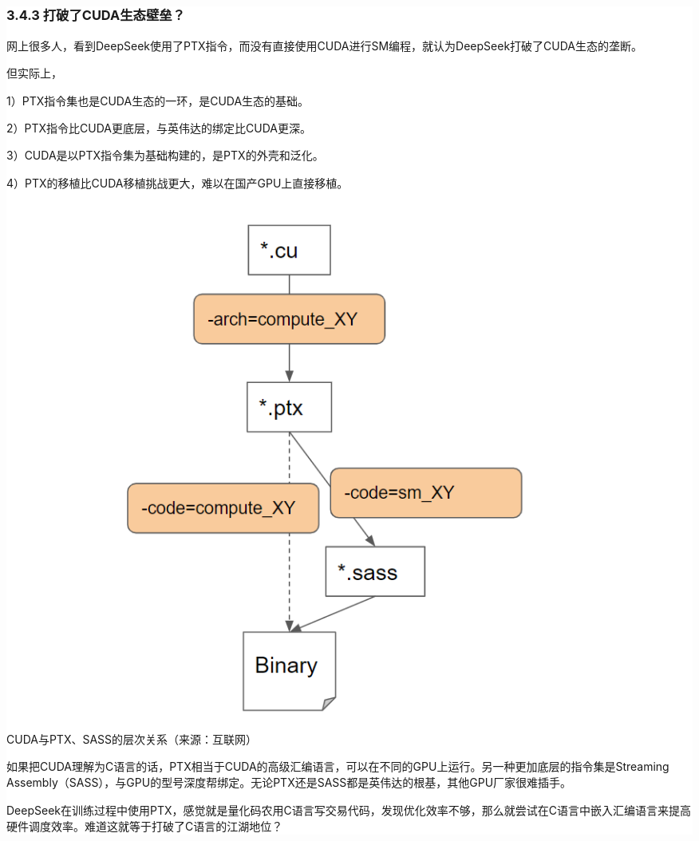 ### 3.4.3 打破了CUDA生态壁垒？

网上很多人，看到DeepSeek使用了PTX指令，而没有直接使用CUDA进行SM编程，就认为DeepSeek打破了CUDA生态的垄断。

但实际上，

1）PTX指令集也是CUDA生态的一环，是CUDA生态的基础。

2）PTX指令比CUDA更底层，与英伟达的绑定比CUDA更深。

3）CUDA是以PTX指令集为基础构建的，是PTX的外壳和泛化。

4）PTX的移植比CUDA移植挑战更大，难以在国产GPU上直接移植。

![](images/v2-7748e738867329b67ef0dea947decd18_1440w_8d601fa76a03.jpg)

CUDA与PTX、SASS的层次关系（来源：互联网）

如果把CUDA理解为C语言的话，PTX相当于CUDA的高级汇编语言，可以在不同的GPU上运行。另一种更加底层的指令集是Streaming Assembly（SASS），与GPU的型号深度帮绑定。无论PTX还是SASS都是英伟达的根基，其他GPU厂家很难插手。

DeepSeek在训练过程中使用PTX，感觉就是量化码农用C语言写交易代码，发现优化效率不够，那么就尝试在C语言中嵌入汇编语言来提高硬件调度效率。难道这就等于打破了C语言的江湖地位？
